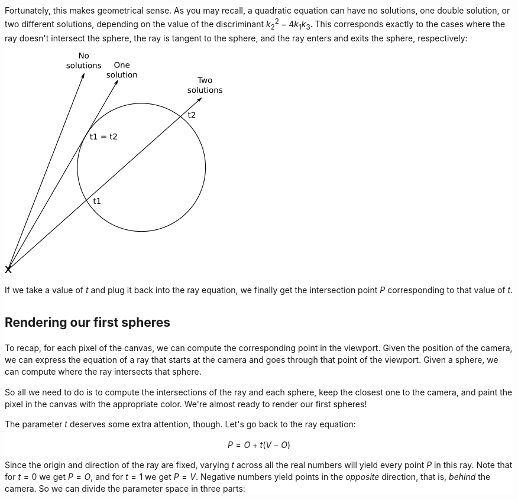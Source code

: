 Fortunately, this makes geometrical sense. As you may recall, a quadratic equation can
have no solutions, one double solution, or two different solutions, depending on
the value of the discriminant ${k_2}^2 -4k_1k_3$.  This corresponds exactly to
the cases where the ray doesn't intersect the sphere, the ray is tangent to
the sphere, and the ray enters and exits the sphere, respectively:

![](<images/04-sphere-solutions.png>) 

If we take a value of $t$ and plug it back into the ray equation, we finally get
the intersection point $P$ corresponding to that value of $t$.

## Rendering our first spheres

To recap, for each pixel of the canvas, we can compute the corresponding point
in the viewport. Given the position of the camera, we can express the equation
of a ray that starts at the camera and goes through that point of the viewport.
Given a sphere, we can compute where the ray intersects that sphere.

So all we need to do is to compute the intersections of the ray and each sphere,
keep the closest one to the camera, and paint the pixel in the canvas with the
appropriate color. We're almost ready to render our first spheres!

The parameter $t$ deserves some extra attention, though. Let's go back to the
ray equation:

$$
P = O + t(V - O)
$$

Since the origin and direction of the ray are fixed, varying $t$ across all the
real numbers will yield every point $P$ in this ray. Note that for $t = 0$ we
get $P = O$, and for $t = 1$ we get $P = V$. Negative numbers yield points in
the *opposite* direction, that is, *behind* the camera. So we can divide the
parameter space in three parts:
